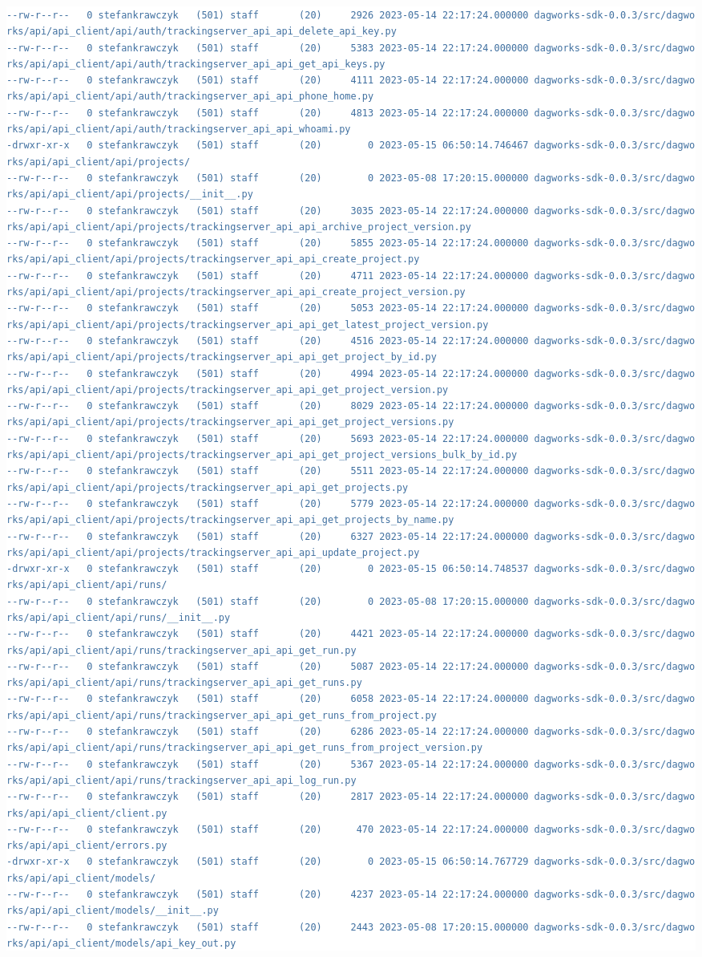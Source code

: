 ```diff
--rw-r--r--   0 stefankrawczyk   (501) staff       (20)     2926 2023-05-14 22:17:24.000000 dagworks-sdk-0.0.3/src/dagworks/api/api_client/api/auth/trackingserver_api_api_delete_api_key.py
--rw-r--r--   0 stefankrawczyk   (501) staff       (20)     5383 2023-05-14 22:17:24.000000 dagworks-sdk-0.0.3/src/dagworks/api/api_client/api/auth/trackingserver_api_api_get_api_keys.py
--rw-r--r--   0 stefankrawczyk   (501) staff       (20)     4111 2023-05-14 22:17:24.000000 dagworks-sdk-0.0.3/src/dagworks/api/api_client/api/auth/trackingserver_api_api_phone_home.py
--rw-r--r--   0 stefankrawczyk   (501) staff       (20)     4813 2023-05-14 22:17:24.000000 dagworks-sdk-0.0.3/src/dagworks/api/api_client/api/auth/trackingserver_api_api_whoami.py
-drwxr-xr-x   0 stefankrawczyk   (501) staff       (20)        0 2023-05-15 06:50:14.746467 dagworks-sdk-0.0.3/src/dagworks/api/api_client/api/projects/
--rw-r--r--   0 stefankrawczyk   (501) staff       (20)        0 2023-05-08 17:20:15.000000 dagworks-sdk-0.0.3/src/dagworks/api/api_client/api/projects/__init__.py
--rw-r--r--   0 stefankrawczyk   (501) staff       (20)     3035 2023-05-14 22:17:24.000000 dagworks-sdk-0.0.3/src/dagworks/api/api_client/api/projects/trackingserver_api_api_archive_project_version.py
--rw-r--r--   0 stefankrawczyk   (501) staff       (20)     5855 2023-05-14 22:17:24.000000 dagworks-sdk-0.0.3/src/dagworks/api/api_client/api/projects/trackingserver_api_api_create_project.py
--rw-r--r--   0 stefankrawczyk   (501) staff       (20)     4711 2023-05-14 22:17:24.000000 dagworks-sdk-0.0.3/src/dagworks/api/api_client/api/projects/trackingserver_api_api_create_project_version.py
--rw-r--r--   0 stefankrawczyk   (501) staff       (20)     5053 2023-05-14 22:17:24.000000 dagworks-sdk-0.0.3/src/dagworks/api/api_client/api/projects/trackingserver_api_api_get_latest_project_version.py
--rw-r--r--   0 stefankrawczyk   (501) staff       (20)     4516 2023-05-14 22:17:24.000000 dagworks-sdk-0.0.3/src/dagworks/api/api_client/api/projects/trackingserver_api_api_get_project_by_id.py
--rw-r--r--   0 stefankrawczyk   (501) staff       (20)     4994 2023-05-14 22:17:24.000000 dagworks-sdk-0.0.3/src/dagworks/api/api_client/api/projects/trackingserver_api_api_get_project_version.py
--rw-r--r--   0 stefankrawczyk   (501) staff       (20)     8029 2023-05-14 22:17:24.000000 dagworks-sdk-0.0.3/src/dagworks/api/api_client/api/projects/trackingserver_api_api_get_project_versions.py
--rw-r--r--   0 stefankrawczyk   (501) staff       (20)     5693 2023-05-14 22:17:24.000000 dagworks-sdk-0.0.3/src/dagworks/api/api_client/api/projects/trackingserver_api_api_get_project_versions_bulk_by_id.py
--rw-r--r--   0 stefankrawczyk   (501) staff       (20)     5511 2023-05-14 22:17:24.000000 dagworks-sdk-0.0.3/src/dagworks/api/api_client/api/projects/trackingserver_api_api_get_projects.py
--rw-r--r--   0 stefankrawczyk   (501) staff       (20)     5779 2023-05-14 22:17:24.000000 dagworks-sdk-0.0.3/src/dagworks/api/api_client/api/projects/trackingserver_api_api_get_projects_by_name.py
--rw-r--r--   0 stefankrawczyk   (501) staff       (20)     6327 2023-05-14 22:17:24.000000 dagworks-sdk-0.0.3/src/dagworks/api/api_client/api/projects/trackingserver_api_api_update_project.py
-drwxr-xr-x   0 stefankrawczyk   (501) staff       (20)        0 2023-05-15 06:50:14.748537 dagworks-sdk-0.0.3/src/dagworks/api/api_client/api/runs/
--rw-r--r--   0 stefankrawczyk   (501) staff       (20)        0 2023-05-08 17:20:15.000000 dagworks-sdk-0.0.3/src/dagworks/api/api_client/api/runs/__init__.py
--rw-r--r--   0 stefankrawczyk   (501) staff       (20)     4421 2023-05-14 22:17:24.000000 dagworks-sdk-0.0.3/src/dagworks/api/api_client/api/runs/trackingserver_api_api_get_run.py
--rw-r--r--   0 stefankrawczyk   (501) staff       (20)     5087 2023-05-14 22:17:24.000000 dagworks-sdk-0.0.3/src/dagworks/api/api_client/api/runs/trackingserver_api_api_get_runs.py
--rw-r--r--   0 stefankrawczyk   (501) staff       (20)     6058 2023-05-14 22:17:24.000000 dagworks-sdk-0.0.3/src/dagworks/api/api_client/api/runs/trackingserver_api_api_get_runs_from_project.py
--rw-r--r--   0 stefankrawczyk   (501) staff       (20)     6286 2023-05-14 22:17:24.000000 dagworks-sdk-0.0.3/src/dagworks/api/api_client/api/runs/trackingserver_api_api_get_runs_from_project_version.py
--rw-r--r--   0 stefankrawczyk   (501) staff       (20)     5367 2023-05-14 22:17:24.000000 dagworks-sdk-0.0.3/src/dagworks/api/api_client/api/runs/trackingserver_api_api_log_run.py
--rw-r--r--   0 stefankrawczyk   (501) staff       (20)     2817 2023-05-14 22:17:24.000000 dagworks-sdk-0.0.3/src/dagworks/api/api_client/client.py
--rw-r--r--   0 stefankrawczyk   (501) staff       (20)      470 2023-05-14 22:17:24.000000 dagworks-sdk-0.0.3/src/dagworks/api/api_client/errors.py
-drwxr-xr-x   0 stefankrawczyk   (501) staff       (20)        0 2023-05-15 06:50:14.767729 dagworks-sdk-0.0.3/src/dagworks/api/api_client/models/
--rw-r--r--   0 stefankrawczyk   (501) staff       (20)     4237 2023-05-14 22:17:24.000000 dagworks-sdk-0.0.3/src/dagworks/api/api_client/models/__init__.py
--rw-r--r--   0 stefankrawczyk   (501) staff       (20)     2443 2023-05-08 17:20:15.000000 dagworks-sdk-0.0.3/src/dagworks/api/api_client/models/api_key_out.py
```